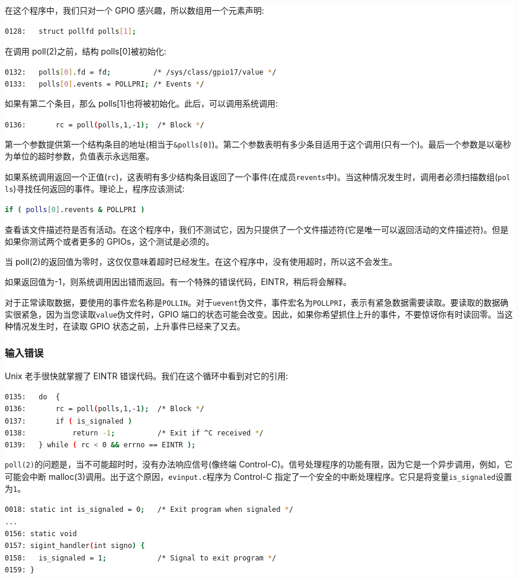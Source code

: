 在这个程序中，我们只对一个 GPIO 感兴趣，所以数组用一个元素声明:

```sh
0128:   struct pollfd polls[1];

```

在调用 poll(2)之前，结构 polls[0]被初始化:

```sh
0132:   polls[0].fd = fd;          /* /sys/class/gpio17/value */
0133:   polls[0].events = POLLPRI; /* Events */

```

如果有第二个条目，那么 polls[1]也将被初始化。此后，可以调用系统调用:

```sh
0136:       rc = poll(polls,1,-1);  /* Block */

```

第一个参数提供第一个结构条目的地址(相当于`&polls[0]`)。第二个参数表明有多少条目适用于这个调用(只有一个)。最后一个参数是以毫秒为单位的超时参数，负值表示永远阻塞。

如果系统调用返回一个正值(`rc`)，这表明有多少结构条目返回了一个事件(在成员`revents`中)。当这种情况发生时，调用者必须扫描数组(`polls`)寻找任何返回的事件。理论上，程序应该测试:

```sh
if ( polls[0].revents & POLLPRI )

```

查看该文件描述符是否有活动。在这个程序中，我们不测试它，因为只提供了一个文件描述符(它是唯一可以返回活动的文件描述符)。但是如果你测试两个或者更多的 GPIOs，这个测试是必须的。

当 poll(2)的返回值为零时，这仅仅意味着超时已经发生。在这个程序中，没有使用超时，所以这不会发生。

如果返回值为-1，则系统调用因出错而返回。有一个特殊的错误代码，EINTR，稍后将会解释。

对于正常读取数据，要使用的事件宏名称是`POLLIN`。对于`uevent`伪文件，事件宏名为`POLLPRI`，表示有紧急数据需要读取。要读取的数据确实很紧急，因为当您读取`value`伪文件时，GPIO 端口的状态可能会改变。因此，如果你希望抓住上升的事件，不要惊讶你有时读回零。当这种情况发生时，在读取 GPIO 状态之前，上升事件已经来了又去。

### 输入错误

Unix 老手很快就掌握了 EINTR 错误代码。我们在这个循环中看到对它的引用:

```sh
0135:   do  {
0136:       rc = poll(polls,1,-1);  /* Block */
0137:       if ( is_signaled )
0138:           return -1;          /* Exit if ^C received */
0139:   } while ( rc < 0 && errno == EINTR );

```

`poll(2)`的问题是，当不可能超时时，没有办法响应信号(像终端 Control-C)。信号处理程序的功能有限，因为它是一个异步调用，例如，它可能会中断 malloc(3)调用。出于这个原因，`evinput.c`程序为 Control-C 指定了一个安全的中断处理程序。它只是将变量`is_signaled`设置为`1`。

```sh
0018: static int is_signaled = 0;   /* Exit program when signaled */
...
0156: static void
0157: sigint_handler(int signo) {
0158:   is_signaled = 1;            /* Signal to exit program */
0159: }

```
